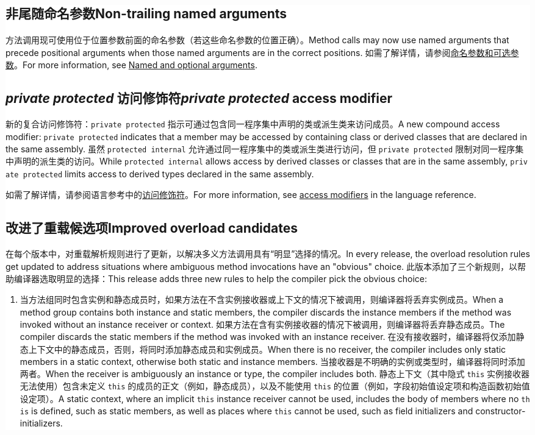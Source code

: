 ## <a name="non-trailing-named-arguments"></a><span data-ttu-id="18b83-285">非尾随命名参数</span><span class="sxs-lookup"><span data-stu-id="18b83-285">Non-trailing named arguments</span></span>

<span data-ttu-id="18b83-286">方法调用现可使用位于位置参数前面的命名参数（若这些命名参数的位置正确）。</span><span class="sxs-lookup"><span data-stu-id="18b83-286">Method calls may now use named arguments that precede positional arguments when those named arguments are in the correct positions.</span></span> <span data-ttu-id="18b83-287">如需了解详情，请参阅[命名参数和可选参数](../programming-guide/classes-and-structs/named-and-optional-arguments.md)。</span><span class="sxs-lookup"><span data-stu-id="18b83-287">For more information, see [Named and optional arguments](../programming-guide/classes-and-structs/named-and-optional-arguments.md).</span></span>

## <a name="private-protected-access-modifier"></a><span data-ttu-id="18b83-288">*private protected* 访问修饰符</span><span class="sxs-lookup"><span data-stu-id="18b83-288">*private protected* access modifier</span></span>

<span data-ttu-id="18b83-289">新的复合访问修饰符：`private protected` 指示可通过包含同一程序集中声明的类或派生类来访问成员。</span><span class="sxs-lookup"><span data-stu-id="18b83-289">A new compound access modifier: `private protected` indicates that a member may be accessed by containing class or derived classes that are declared in the same assembly.</span></span> <span data-ttu-id="18b83-290">虽然 `protected internal` 允许通过同一程序集中的类或派生类进行访问，但 `private protected` 限制对同一程序集中声明的派生类的访问。</span><span class="sxs-lookup"><span data-stu-id="18b83-290">While `protected internal` allows access by derived classes or classes that are in the same assembly, `private protected` limits access to derived types declared in the same assembly.</span></span>

<span data-ttu-id="18b83-291">如需了解详情，请参阅语言参考中的[访问修饰符](../language-reference/keywords/access-modifiers.md)。</span><span class="sxs-lookup"><span data-stu-id="18b83-291">For more information, see [access modifiers](../language-reference/keywords/access-modifiers.md) in the language reference.</span></span>

## <a name="improved-overload-candidates"></a><span data-ttu-id="18b83-292">改进了重载候选项</span><span class="sxs-lookup"><span data-stu-id="18b83-292">Improved overload candidates</span></span>

<span data-ttu-id="18b83-293">在每个版本中，对重载解析规则进行了更新，以解决多义方法调用具有“明显”选择的情况。</span><span class="sxs-lookup"><span data-stu-id="18b83-293">In every release, the overload resolution rules get updated to address situations where ambiguous method invocations have an "obvious" choice.</span></span> <span data-ttu-id="18b83-294">此版本添加了三个新规则，以帮助编译器选取明显的选择：</span><span class="sxs-lookup"><span data-stu-id="18b83-294">This release adds three new rules to help the compiler pick the obvious choice:</span></span>

1. <span data-ttu-id="18b83-295">当方法组同时包含实例和静态成员时，如果方法在不含实例接收器或上下文的情况下被调用，则编译器将丢弃实例成员。</span><span class="sxs-lookup"><span data-stu-id="18b83-295">When a method group contains both instance and static members, the compiler discards the instance members if the method was invoked without an instance receiver or context.</span></span> <span data-ttu-id="18b83-296">如果方法在含有实例接收器的情况下被调用，则编译器将丢弃静态成员。</span><span class="sxs-lookup"><span data-stu-id="18b83-296">The compiler discards the static members if the method was invoked with an instance receiver.</span></span> <span data-ttu-id="18b83-297">在没有接收器时，编译器将仅添加静态上下文中的静态成员，否则，将同时添加静态成员和实例成员。</span><span class="sxs-lookup"><span data-stu-id="18b83-297">When there is no receiver, the compiler includes only static members in a static context, otherwise both static and instance members.</span></span> <span data-ttu-id="18b83-298">当接收器是不明确的实例或类型时，编译器将同时添加两者。</span><span class="sxs-lookup"><span data-stu-id="18b83-298">When the receiver is ambiguously an instance or type, the compiler includes both.</span></span> <span data-ttu-id="18b83-299">静态上下文（其中隐式 `this` 实例接收器无法使用）包含未定义 `this` 的成员的正文（例如，静态成员），以及不能使用 `this` 的位置（例如，字段初始值设定项和构造函数初始值设定项）。</span><span class="sxs-lookup"><span data-stu-id="18b83-299">A static context, where an implicit `this` instance receiver cannot be used, includes the body of members where no `this` is defined, such as static members, as well as places where `this` cannot be used, such as field initializers and constructor-initializers.</span></span>